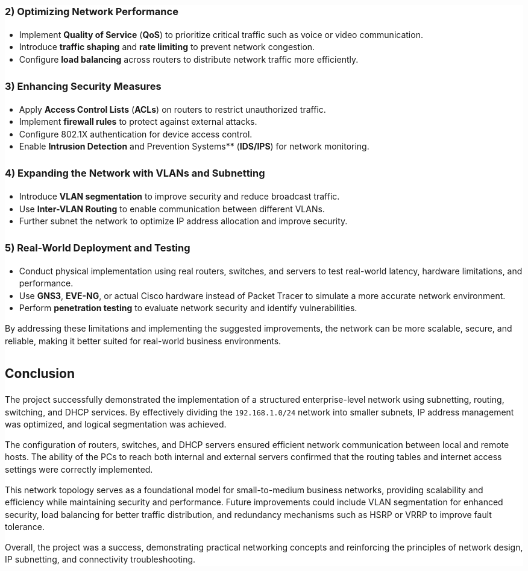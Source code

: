 ### 2) Optimizing Network Performance
- Implement **Quality of Service** (**QoS**) to prioritize critical traffic such as voice or video communication.
- Introduce **traffic shaping** and **rate limiting** to prevent network congestion.
- Configure **load balancing** across routers to distribute network traffic more efficiently.

### 3) Enhancing Security Measures
- Apply **Access Control Lists** (**ACLs**) on routers to restrict unauthorized traffic.
- Implement **firewall rules** to protect against external attacks.
- Configure 802.1X authentication for device access control.
- Enable **Intrusion Detection** and Prevention Systems** (**IDS/IPS**) for network monitoring.

### 4) Expanding the Network with VLANs and Subnetting
- Introduce **VLAN segmentation** to improve security and reduce broadcast traffic.
- Use **Inter-VLAN Routing** to enable communication between different VLANs.
- Further subnet the network to optimize IP address allocation and improve security.

### 5) Real-World Deployment and Testing
- Conduct physical implementation using real routers, switches, and servers to test real-world latency, hardware limitations, and performance.
- Use **GNS3**, **EVE-NG**, or actual Cisco hardware instead of Packet Tracer to simulate a more accurate network environment.
- Perform **penetration testing** to evaluate network security and identify vulnerabilities.

By addressing these limitations and implementing the suggested improvements, the network can be more scalable, secure, and reliable, making it better suited for real-world business environments.

## Conclusion
The project successfully demonstrated the implementation of a structured enterprise-level network using subnetting, routing, switching, and DHCP services. By effectively dividing the ```192.168.1.0/24``` network into smaller subnets, IP address management was optimized, and logical segmentation was achieved.

The configuration of routers, switches, and DHCP servers ensured efficient network communication between local and remote hosts. The ability of the PCs to reach both internal and external servers confirmed that the routing tables and internet access settings were correctly implemented.

This network topology serves as a foundational model for small-to-medium business networks, providing scalability and efficiency while maintaining security and performance. Future improvements could include VLAN segmentation for enhanced security, load balancing for better traffic distribution, and redundancy mechanisms such as HSRP or VRRP to improve fault tolerance.

Overall, the project was a success, demonstrating practical networking concepts and reinforcing the principles of network design, IP subnetting, and connectivity troubleshooting.

